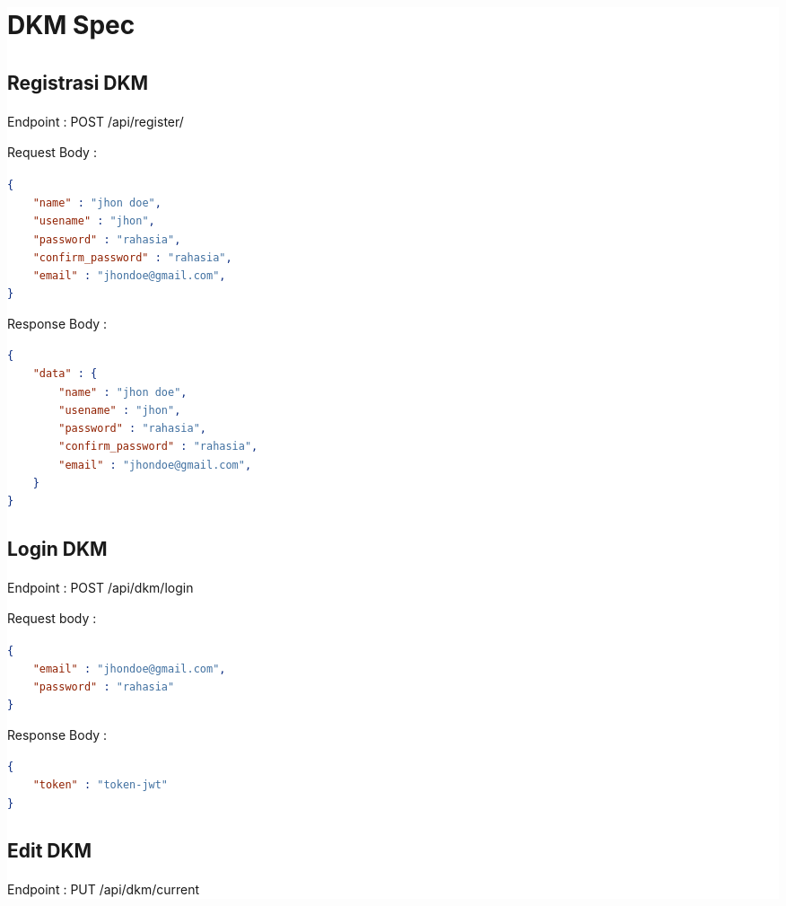 # DKM Spec

## Registrasi DKM

Endpoint : POST /api/register/

Request Body :
```json
{
    "name" : "jhon doe",
    "usename" : "jhon",
    "password" : "rahasia",
    "confirm_password" : "rahasia",
    "email" : "jhondoe@gmail.com",
}
```

Response Body :
```json
{
    "data" : {
        "name" : "jhon doe",
        "usename" : "jhon",
        "password" : "rahasia",
        "confirm_password" : "rahasia",
        "email" : "jhondoe@gmail.com",      
    }
}
```

## Login DKM

Endpoint : POST /api/dkm/login

Request body :
```json
{
    "email" : "jhondoe@gmail.com",
    "password" : "rahasia"
}
```

Response Body :
```json
{
    "token" : "token-jwt"
}
```

## Edit DKM

Endpoint : PUT /api/dkm/current
